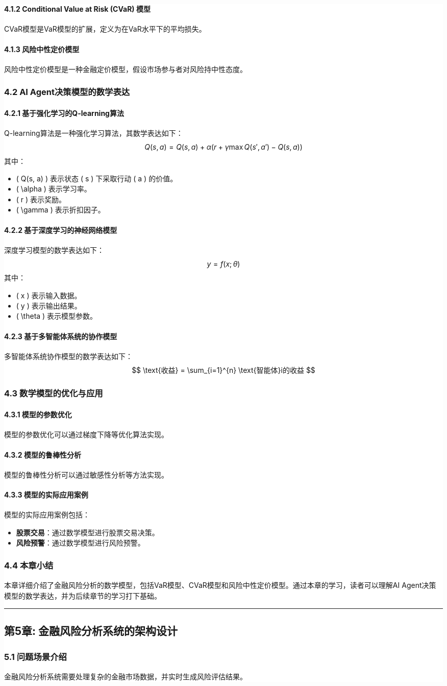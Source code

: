 #### 4.1.2 Conditional Value at Risk (CVaR) 模型
CVaR模型是VaR模型的扩展，定义为在VaR水平下的平均损失。

#### 4.1.3 风险中性定价模型
风险中性定价模型是一种金融定价模型，假设市场参与者对风险持中性态度。

### 4.2 AI Agent决策模型的数学表达

#### 4.2.1 基于强化学习的Q-learning算法
Q-learning算法是一种强化学习算法，其数学表达如下：
$$ Q(s, a) = Q(s, a) + \alpha (r + \gamma \max Q(s', a') - Q(s, a)) $$
其中：
- \( Q(s, a) \) 表示状态 \( s \) 下采取行动 \( a \) 的价值。
- \( \alpha \) 表示学习率。
- \( r \) 表示奖励。
- \( \gamma \) 表示折扣因子。

#### 4.2.2 基于深度学习的神经网络模型
深度学习模型的数学表达如下：
$$ y = f(x; \theta) $$
其中：
- \( x \) 表示输入数据。
- \( y \) 表示输出结果。
- \( \theta \) 表示模型参数。

#### 4.2.3 基于多智能体系统的协作模型
多智能体系统协作模型的数学表达如下：
$$ \text{收益} = \sum_{i=1}^{n} \text{智能体}i的收益 $$

### 4.3 数学模型的优化与应用

#### 4.3.1 模型的参数优化
模型的参数优化可以通过梯度下降等优化算法实现。

#### 4.3.2 模型的鲁棒性分析
模型的鲁棒性分析可以通过敏感性分析等方法实现。

#### 4.3.3 模型的实际应用案例
模型的实际应用案例包括：
- **股票交易**：通过数学模型进行股票交易决策。
- **风险预警**：通过数学模型进行风险预警。

### 4.4 本章小结
本章详细介绍了金融风险分析的数学模型，包括VaR模型、CVaR模型和风险中性定价模型。通过本章的学习，读者可以理解AI Agent决策模型的数学表达，并为后续章节的学习打下基础。

---

## 第5章: 金融风险分析系统的架构设计

### 5.1 问题场景介绍
金融风险分析系统需要处理复杂的金融市场数据，并实时生成风险评估结果。
